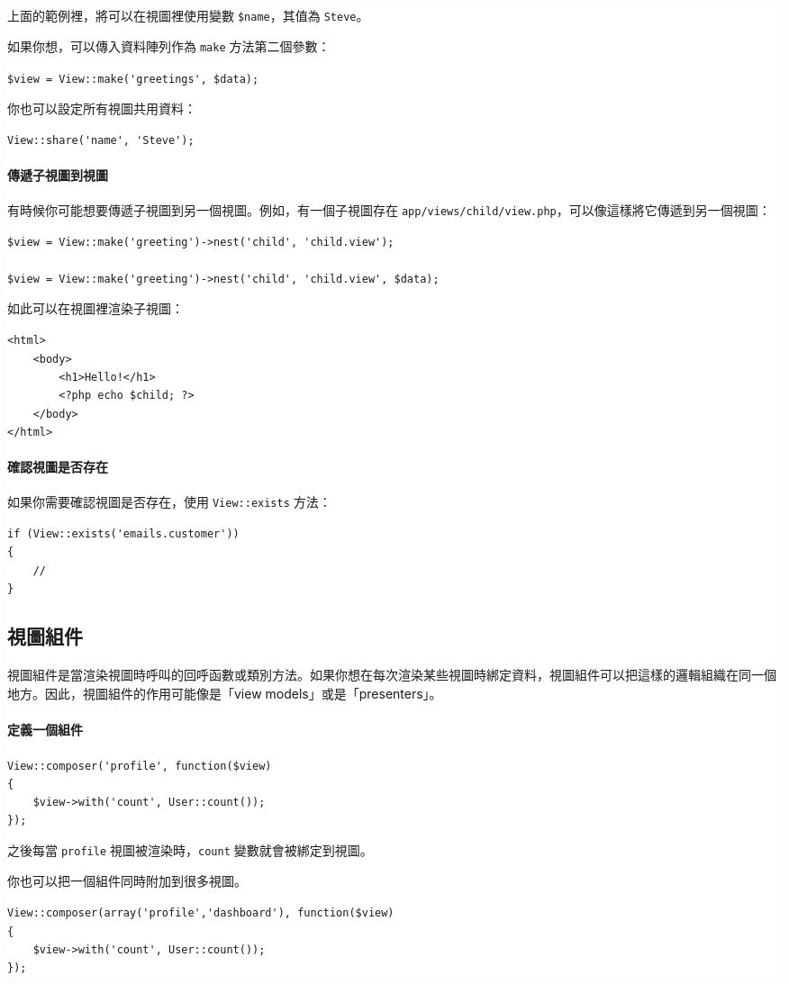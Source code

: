 上面的範例裡，將可以在視圖裡使用變數 `$name`，其值為 `Steve`。

如果你想，可以傳入資料陣列作為 `make` 方法第二個參數：

	$view = View::make('greetings', $data);

你也可以設定所有視圖共用資料：

	View::share('name', 'Steve');

#### 傳遞子視圖到視圖

有時候你可能想要傳遞子視圖到另一個視圖。例如，有一個子視圖存在 `app/views/child/view.php`，可以像這樣將它傳遞到另一個視圖：

	$view = View::make('greeting')->nest('child', 'child.view');

	$view = View::make('greeting')->nest('child', 'child.view', $data);

如此可以在視圖裡渲染子視圖：

	<html>
		<body>
			<h1>Hello!</h1>
			<?php echo $child; ?>
		</body>
	</html>

#### 確認視圖是否存在

如果你需要確認視圖是否存在，使用 `View::exists` 方法：

	if (View::exists('emails.customer'))
	{
		//
	}

<a name="view-composers"></a>
## 視圖組件

視圖組件是當渲染視圖時呼叫的回呼函數或類別方法。如果你想在每次渲染某些視圖時綁定資料，視圖組件可以把這樣的邏輯組織在同一個地方。因此，視圖組件的作用可能像是「view models」或是「presenters」。

#### 定義一個組件

	View::composer('profile', function($view)
	{
		$view->with('count', User::count());
	});

之後每當 `profile` 視圖被渲染時，`count` 變數就會被綁定到視圖。

你也可以把一個組件同時附加到很多視圖。

	View::composer(array('profile','dashboard'), function($view)
	{
		$view->with('count', User::count());
	});
